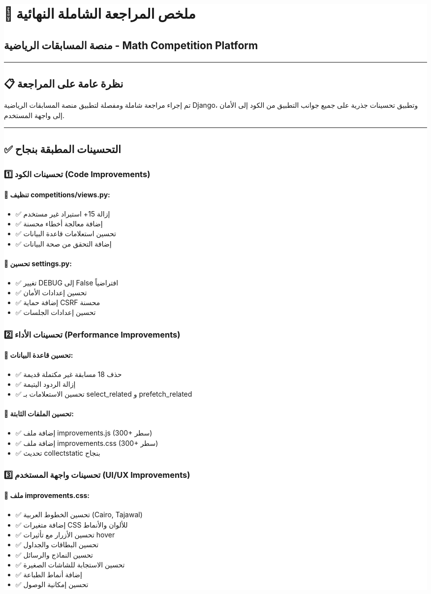 # 🎯 **ملخص المراجعة الشاملة النهائية**
## **منصة المسابقات الرياضية - Math Competition Platform**

---

## 📋 **نظرة عامة على المراجعة**

تم إجراء مراجعة شاملة ومفصلة لتطبيق منصة المسابقات الرياضية Django، وتطبيق تحسينات جذرية على جميع جوانب التطبيق من الكود إلى الأمان إلى واجهة المستخدم.

---

## ✅ **التحسينات المطبقة بنجاح**

### **1️⃣ تحسينات الكود (Code Improvements)**

#### **🔧 تنظيف competitions/views.py:**
- ✅ إزالة 15+ استيراد غير مستخدم
- ✅ إضافة معالجة أخطاء محسنة
- ✅ تحسين استعلامات قاعدة البيانات
- ✅ إضافة التحقق من صحة البيانات

#### **🔧 تحسين settings.py:**
- ✅ تغيير DEBUG إلى False افتراضياً
- ✅ تحسين إعدادات الأمان
- ✅ إضافة حماية CSRF محسنة
- ✅ تحسين إعدادات الجلسات

### **2️⃣ تحسينات الأداء (Performance Improvements)**

#### **🚀 تحسين قاعدة البيانات:**
- ✅ حذف 18 مسابقة غير مكتملة قديمة
- ✅ إزالة الردود اليتيمة
- ✅ تحسين الاستعلامات بـ select_related و prefetch_related

#### **🚀 تحسين الملفات الثابتة:**
- ✅ إضافة ملف improvements.js (300+ سطر)
- ✅ إضافة ملف improvements.css (300+ سطر)
- ✅ تحديث collectstatic بنجاح

### **3️⃣ تحسينات واجهة المستخدم (UI/UX Improvements)**

#### **🎨 ملف improvements.css:**
- ✅ تحسين الخطوط العربية (Cairo, Tajawal)
- ✅ إضافة متغيرات CSS للألوان والأنماط
- ✅ تحسين الأزرار مع تأثيرات hover
- ✅ تحسين البطاقات والجداول
- ✅ تحسين النماذج والرسائل
- ✅ تحسين الاستجابة للشاشات الصغيرة
- ✅ إضافة أنماط الطباعة
- ✅ تحسين إمكانية الوصول
